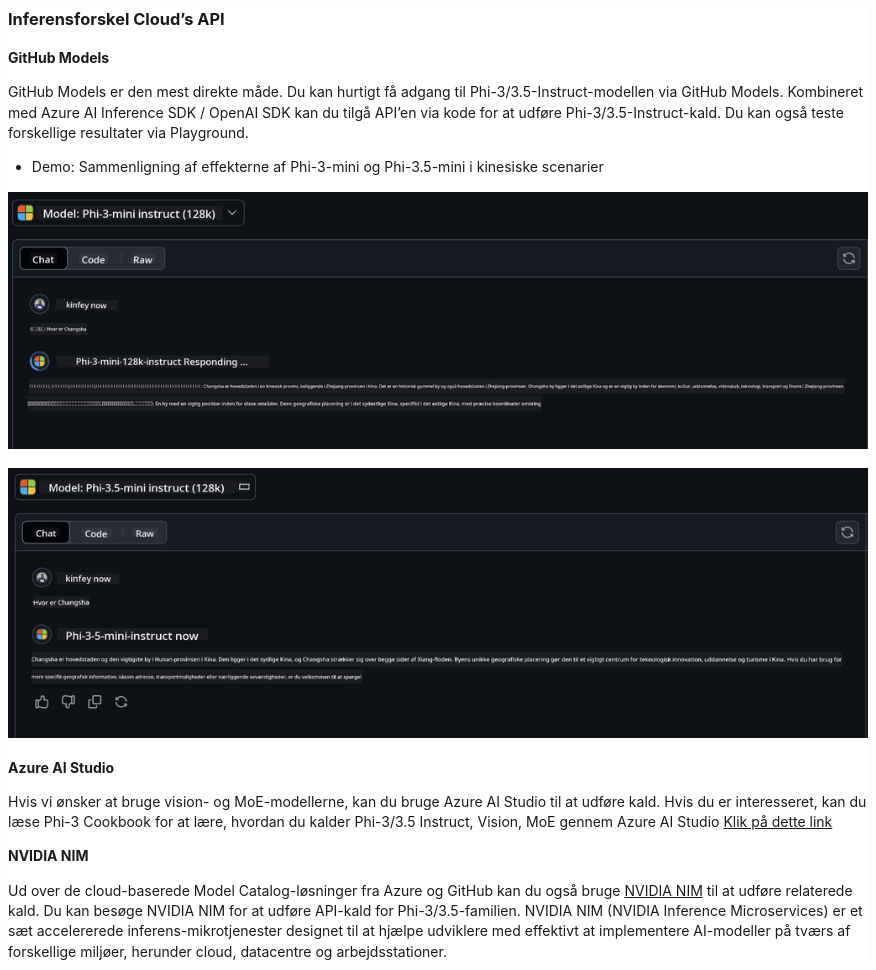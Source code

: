 ### Inferensforskel Cloud’s API  

**GitHub Models**  

GitHub Models er den mest direkte måde. Du kan hurtigt få adgang til Phi-3/3.5-Instruct-modellen via GitHub Models. Kombineret med Azure AI Inference SDK / OpenAI SDK kan du tilgå API’en via kode for at udføre Phi-3/3.5-Instruct-kald. Du kan også teste forskellige resultater via Playground.

- Demo: Sammenligning af effekterne af Phi-3-mini og Phi-3.5-mini i kinesiske scenarier

![phi3](../../../translated_images/gh1.126c6139713b622b2564ef280de7d2a4c7f4c4a5e60cf577b94b47feec4342dd.da.png)

![phi35](../../../translated_images/gh2.07d7985af66f178df0c80d0331f39f763c5b5ec2859931d86ed7f2b43e6fa644.da.png)

**Azure AI Studio**  

Hvis vi ønsker at bruge vision- og MoE-modellerne, kan du bruge Azure AI Studio til at udføre kald. Hvis du er interesseret, kan du læse Phi-3 Cookbook for at lære, hvordan du kalder Phi-3/3.5 Instruct, Vision, MoE gennem Azure AI Studio [Klik på dette link](https://github.com/microsoft/Phi-3CookBook/blob/main/md/02.QuickStart/AzureAIStudio_QuickStart.md?WT.mc_id=academic-105485-koreyst)

**NVIDIA NIM**  

Ud over de cloud-baserede Model Catalog-løsninger fra Azure og GitHub kan du også bruge [NVIDIA NIM](https://developer.nvidia.com/nim?WT.mc_id=academic-105485-koreyst) til at udføre relaterede kald. Du kan besøge NVIDIA NIM for at udføre API-kald for Phi-3/3.5-familien. NVIDIA NIM (NVIDIA Inference Microservices) er et sæt accelererede inferens-mikrotjenester designet til at hjælpe udviklere med effektivt at implementere AI-modeller på tværs af forskellige miljøer, herunder cloud, datacentre og arbejdsstationer.
